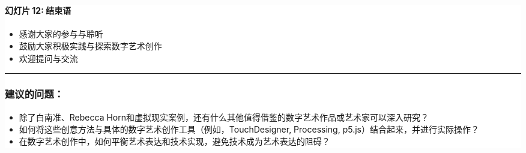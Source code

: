 
#### 幻灯片 12: 结束语
- 感谢大家的参与与聆听
- 鼓励大家积极实践与探索数字艺术创作
- 欢迎提问与交流

---

### 建议的问题：
- 除了白南准、Rebecca Horn和虚拟现实案例，还有什么其他值得借鉴的数字艺术作品或艺术家可以深入研究？
- 如何将这些创意方法与具体的数字艺术创作工具（例如，TouchDesigner, Processing, p5.js）结合起来，并进行实际操作？
- 在数字艺术创作中，如何平衡艺术表达和技术实现，避免技术成为艺术表达的阻碍？

